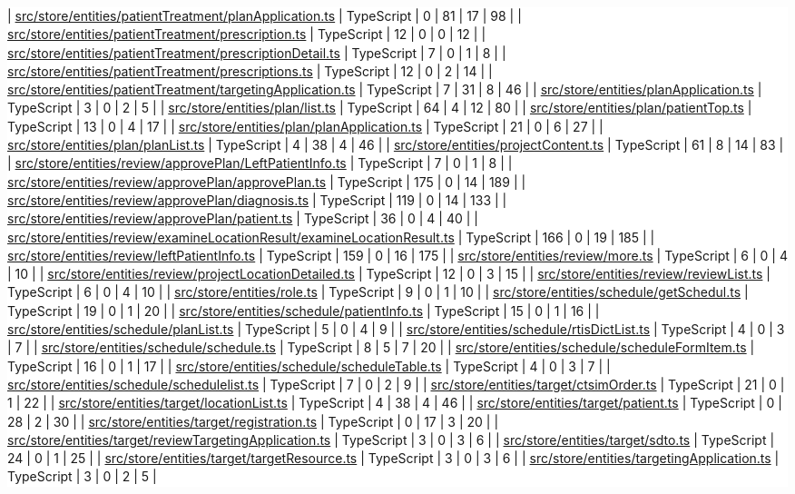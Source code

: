 | [src/store/entities/patientTreatment/planApplication.ts](/src/store/entities/patientTreatment/planApplication.ts) | TypeScript | 0 | 81 | 17 | 98 |
| [src/store/entities/patientTreatment/prescription.ts](/src/store/entities/patientTreatment/prescription.ts) | TypeScript | 12 | 0 | 0 | 12 |
| [src/store/entities/patientTreatment/prescriptionDetail.ts](/src/store/entities/patientTreatment/prescriptionDetail.ts) | TypeScript | 7 | 0 | 1 | 8 |
| [src/store/entities/patientTreatment/prescriptions.ts](/src/store/entities/patientTreatment/prescriptions.ts) | TypeScript | 12 | 0 | 2 | 14 |
| [src/store/entities/patientTreatment/targetingApplication.ts](/src/store/entities/patientTreatment/targetingApplication.ts) | TypeScript | 7 | 31 | 8 | 46 |
| [src/store/entities/planApplication.ts](/src/store/entities/planApplication.ts) | TypeScript | 3 | 0 | 2 | 5 |
| [src/store/entities/plan/list.ts](/src/store/entities/plan/list.ts) | TypeScript | 64 | 4 | 12 | 80 |
| [src/store/entities/plan/patientTop.ts](/src/store/entities/plan/patientTop.ts) | TypeScript | 13 | 0 | 4 | 17 |
| [src/store/entities/plan/planApplication.ts](/src/store/entities/plan/planApplication.ts) | TypeScript | 21 | 0 | 6 | 27 |
| [src/store/entities/plan/planList.ts](/src/store/entities/plan/planList.ts) | TypeScript | 4 | 38 | 4 | 46 |
| [src/store/entities/projectContent.ts](/src/store/entities/projectContent.ts) | TypeScript | 61 | 8 | 14 | 83 |
| [src/store/entities/review/approvePlan/LeftPatientInfo.ts](/src/store/entities/review/approvePlan/LeftPatientInfo.ts) | TypeScript | 7 | 0 | 1 | 8 |
| [src/store/entities/review/approvePlan/approvePlan.ts](/src/store/entities/review/approvePlan/approvePlan.ts) | TypeScript | 175 | 0 | 14 | 189 |
| [src/store/entities/review/approvePlan/diagnosis.ts](/src/store/entities/review/approvePlan/diagnosis.ts) | TypeScript | 119 | 0 | 14 | 133 |
| [src/store/entities/review/approvePlan/patient.ts](/src/store/entities/review/approvePlan/patient.ts) | TypeScript | 36 | 0 | 4 | 40 |
| [src/store/entities/review/examineLocationResult/examineLocationResult.ts](/src/store/entities/review/examineLocationResult/examineLocationResult.ts) | TypeScript | 166 | 0 | 19 | 185 |
| [src/store/entities/review/leftPatientInfo.ts](/src/store/entities/review/leftPatientInfo.ts) | TypeScript | 159 | 0 | 16 | 175 |
| [src/store/entities/review/more.ts](/src/store/entities/review/more.ts) | TypeScript | 6 | 0 | 4 | 10 |
| [src/store/entities/review/projectLocationDetailed.ts](/src/store/entities/review/projectLocationDetailed.ts) | TypeScript | 12 | 0 | 3 | 15 |
| [src/store/entities/review/reviewList.ts](/src/store/entities/review/reviewList.ts) | TypeScript | 6 | 0 | 4 | 10 |
| [src/store/entities/role.ts](/src/store/entities/role.ts) | TypeScript | 9 | 0 | 1 | 10 |
| [src/store/entities/schedule/getSchedul.ts](/src/store/entities/schedule/getSchedul.ts) | TypeScript | 19 | 0 | 1 | 20 |
| [src/store/entities/schedule/patientInfo.ts](/src/store/entities/schedule/patientInfo.ts) | TypeScript | 15 | 0 | 1 | 16 |
| [src/store/entities/schedule/planList.ts](/src/store/entities/schedule/planList.ts) | TypeScript | 5 | 0 | 4 | 9 |
| [src/store/entities/schedule/rtisDictList.ts](/src/store/entities/schedule/rtisDictList.ts) | TypeScript | 4 | 0 | 3 | 7 |
| [src/store/entities/schedule/schedule.ts](/src/store/entities/schedule/schedule.ts) | TypeScript | 8 | 5 | 7 | 20 |
| [src/store/entities/schedule/scheduleFormItem.ts](/src/store/entities/schedule/scheduleFormItem.ts) | TypeScript | 16 | 0 | 1 | 17 |
| [src/store/entities/schedule/scheduleTable.ts](/src/store/entities/schedule/scheduleTable.ts) | TypeScript | 4 | 0 | 3 | 7 |
| [src/store/entities/schedule/schedulelist.ts](/src/store/entities/schedule/schedulelist.ts) | TypeScript | 7 | 0 | 2 | 9 |
| [src/store/entities/target/ctsimOrder.ts](/src/store/entities/target/ctsimOrder.ts) | TypeScript | 21 | 0 | 1 | 22 |
| [src/store/entities/target/locationList.ts](/src/store/entities/target/locationList.ts) | TypeScript | 4 | 38 | 4 | 46 |
| [src/store/entities/target/patient.ts](/src/store/entities/target/patient.ts) | TypeScript | 0 | 28 | 2 | 30 |
| [src/store/entities/target/registration.ts](/src/store/entities/target/registration.ts) | TypeScript | 0 | 17 | 3 | 20 |
| [src/store/entities/target/reviewTargetingApplication.ts](/src/store/entities/target/reviewTargetingApplication.ts) | TypeScript | 3 | 0 | 3 | 6 |
| [src/store/entities/target/sdto.ts](/src/store/entities/target/sdto.ts) | TypeScript | 24 | 0 | 1 | 25 |
| [src/store/entities/target/targetResource.ts](/src/store/entities/target/targetResource.ts) | TypeScript | 3 | 0 | 3 | 6 |
| [src/store/entities/targetingApplication.ts](/src/store/entities/targetingApplication.ts) | TypeScript | 3 | 0 | 2 | 5 |